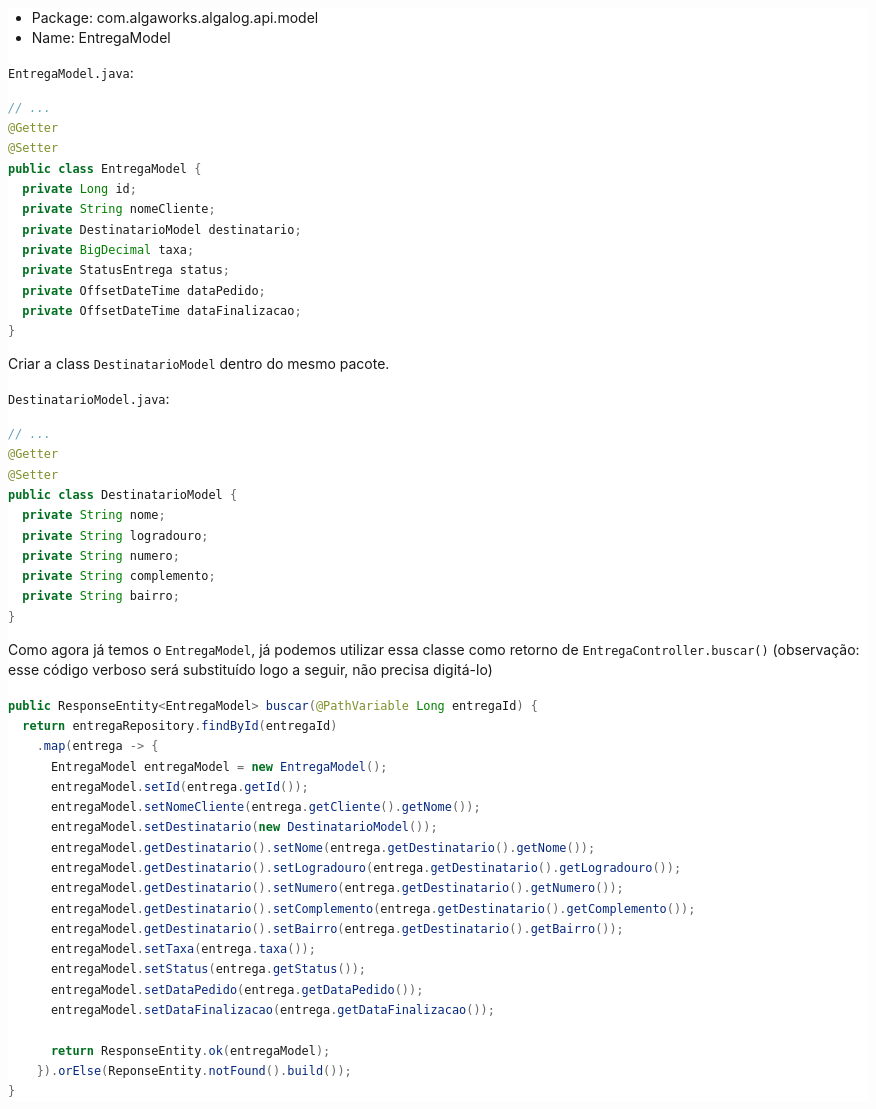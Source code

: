 - Package: com.algaworks.algalog.api.model
- Name: EntregaModel

`EntregaModel.java`:
```java
// ...
@Getter
@Setter
public class EntregaModel {
  private Long id;
  private String nomeCliente;
  private DestinatarioModel destinatario;
  private BigDecimal taxa;
  private StatusEntrega status;
  private OffsetDateTime dataPedido;
  private OffsetDateTime dataFinalizacao;
}
```

Criar a class `DestinatarioModel` dentro do mesmo pacote.

`DestinatarioModel.java`:
```java
// ...
@Getter
@Setter
public class DestinatarioModel {
  private String nome;
  private String logradouro;
  private String numero;
  private String complemento;
  private String bairro;
}
```

Como agora já temos o `EntregaModel`, já podemos utilizar essa classe como retorno de `EntregaController.buscar()` (observação: esse código verboso será substituído logo a seguir, não precisa digitá-lo)
```java
public ResponseEntity<EntregaModel> buscar(@PathVariable Long entregaId) { 
  return entregaRepository.findById(entregaId)
    .map(entrega -> {
      EntregaModel entregaModel = new EntregaModel();
      entregaModel.setId(entrega.getId());
      entregaModel.setNomeCliente(entrega.getCliente().getNome());
      entregaModel.setDestinatario(new DestinatarioModel());
      entregaModel.getDestinatario().setNome(entrega.getDestinatario().getNome());
      entregaModel.getDestinatario().setLogradouro(entrega.getDestinatario().getLogradouro());
      entregaModel.getDestinatario().setNumero(entrega.getDestinatario().getNumero());
      entregaModel.getDestinatario().setComplemento(entrega.getDestinatario().getComplemento());
      entregaModel.getDestinatario().setBairro(entrega.getDestinatario().getBairro());
      entregaModel.setTaxa(entrega.taxa());
      entregaModel.setStatus(entrega.getStatus());
      entregaModel.setDataPedido(entrega.getDataPedido());
      entregaModel.setDataFinalizacao(entrega.getDataFinalizacao());
      
      return ResponseEntity.ok(entregaModel);
    }).orElse(ReponseEntity.notFound().build());
}
```
